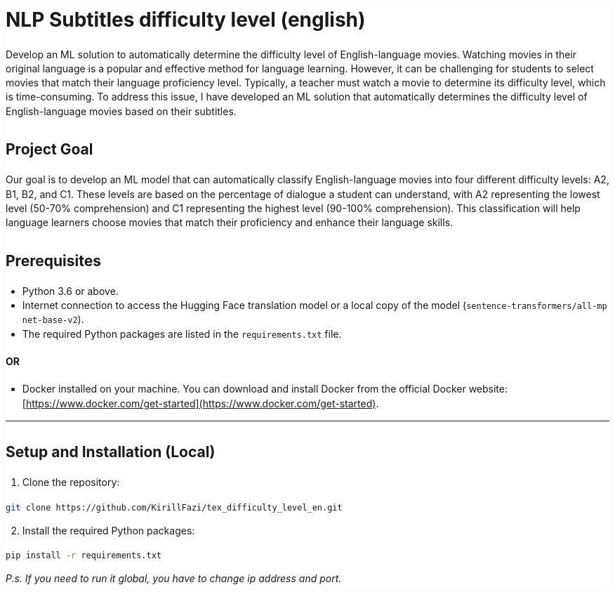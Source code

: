 # NLP Subtitles difficulty level (english)

Develop an ML solution to automatically determine the difficulty level of English-language movies. Watching movies 
in their original language is a popular and effective method for language learning. However, it can be challenging 
for students to select movies that match their language proficiency level. Typically, a teacher must watch a movie to 
determine its difficulty level, which is time-consuming. To address this issue, I have developed an ML solution that 
automatically determines the difficulty level of English-language movies based on their subtitles.

## Project Goal

Our goal is to develop an ML model that can automatically classify English-language movies into four different 
difficulty levels: A2, B1, B2, and C1. These levels are based on the percentage of dialogue a student can understand, 
with A2 representing the lowest level (50-70% comprehension) and C1 representing the highest level 
(90-100% comprehension). This classification will help language learners choose movies that match their proficiency 
and enhance their language skills.

## Prerequisites

- Python 3.6 or above.
- Internet connection to access the Hugging Face translation model or 
a local copy of the model (`sentence-transformers/all-mpnet-base-v2`).
- The required Python packages are listed in the `requirements.txt` file.

#### OR

- Docker installed on your machine. You can download and install Docker 
from the official Docker website: [https://www.docker.com/get-started](https://www.docker.com/get-started).

----

## Setup and Installation (Local)

1. Clone the repository:
    
```bash
git clone https://github.com/KirillFazi/tex_difficulty_level_en.git
```

2. Install the required Python packages:

```bash
pip install -r requirements.txt
```

*P.s. If you need to run it global, you have to change ip address and port.*
